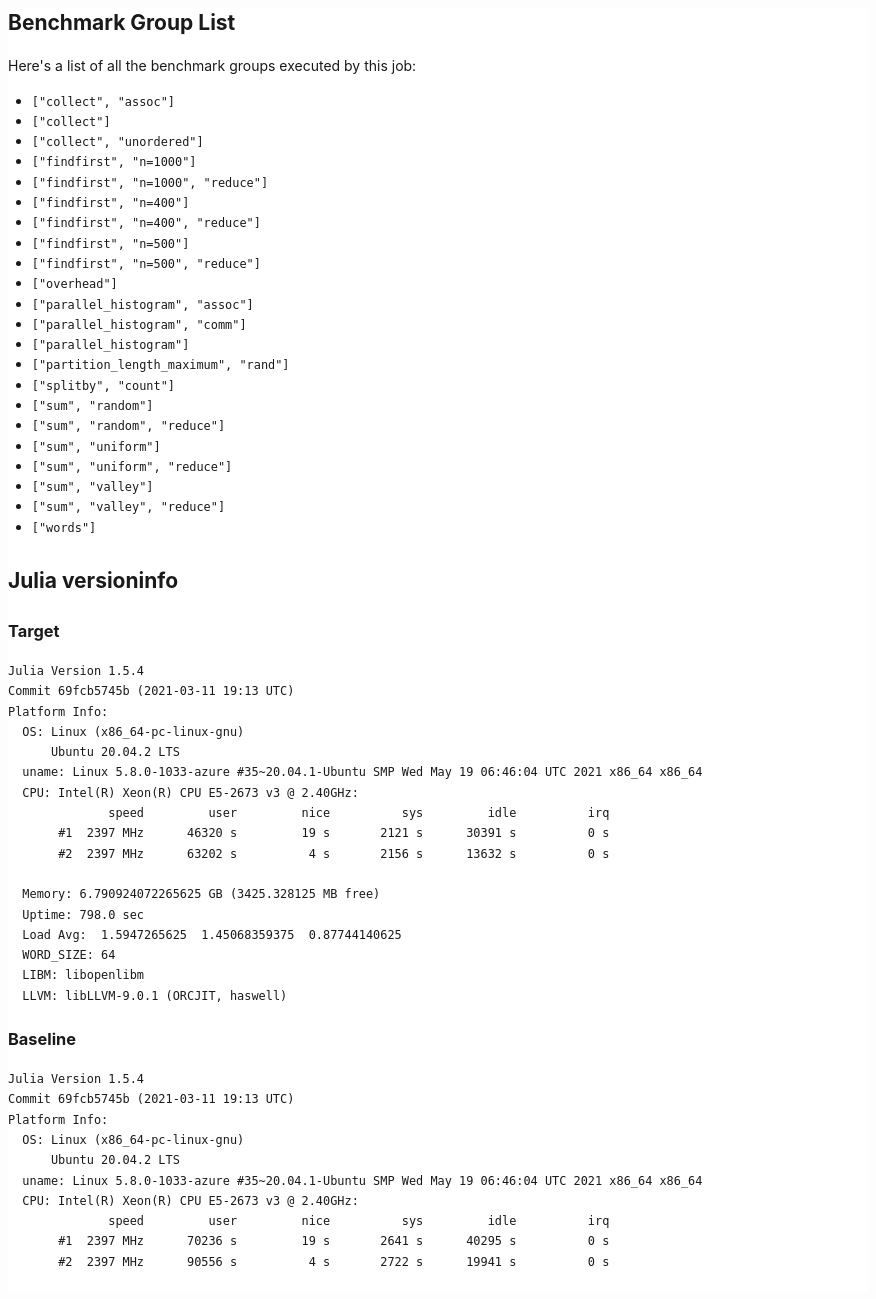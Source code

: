 ## Benchmark Group List
Here's a list of all the benchmark groups executed by this job:

- `["collect", "assoc"]`
- `["collect"]`
- `["collect", "unordered"]`
- `["findfirst", "n=1000"]`
- `["findfirst", "n=1000", "reduce"]`
- `["findfirst", "n=400"]`
- `["findfirst", "n=400", "reduce"]`
- `["findfirst", "n=500"]`
- `["findfirst", "n=500", "reduce"]`
- `["overhead"]`
- `["parallel_histogram", "assoc"]`
- `["parallel_histogram", "comm"]`
- `["parallel_histogram"]`
- `["partition_length_maximum", "rand"]`
- `["splitby", "count"]`
- `["sum", "random"]`
- `["sum", "random", "reduce"]`
- `["sum", "uniform"]`
- `["sum", "uniform", "reduce"]`
- `["sum", "valley"]`
- `["sum", "valley", "reduce"]`
- `["words"]`

## Julia versioninfo

### Target
```
Julia Version 1.5.4
Commit 69fcb5745b (2021-03-11 19:13 UTC)
Platform Info:
  OS: Linux (x86_64-pc-linux-gnu)
      Ubuntu 20.04.2 LTS
  uname: Linux 5.8.0-1033-azure #35~20.04.1-Ubuntu SMP Wed May 19 06:46:04 UTC 2021 x86_64 x86_64
  CPU: Intel(R) Xeon(R) CPU E5-2673 v3 @ 2.40GHz: 
              speed         user         nice          sys         idle          irq
       #1  2397 MHz      46320 s         19 s       2121 s      30391 s          0 s
       #2  2397 MHz      63202 s          4 s       2156 s      13632 s          0 s
       
  Memory: 6.790924072265625 GB (3425.328125 MB free)
  Uptime: 798.0 sec
  Load Avg:  1.5947265625  1.45068359375  0.87744140625
  WORD_SIZE: 64
  LIBM: libopenlibm
  LLVM: libLLVM-9.0.1 (ORCJIT, haswell)
```

### Baseline
```
Julia Version 1.5.4
Commit 69fcb5745b (2021-03-11 19:13 UTC)
Platform Info:
  OS: Linux (x86_64-pc-linux-gnu)
      Ubuntu 20.04.2 LTS
  uname: Linux 5.8.0-1033-azure #35~20.04.1-Ubuntu SMP Wed May 19 06:46:04 UTC 2021 x86_64 x86_64
  CPU: Intel(R) Xeon(R) CPU E5-2673 v3 @ 2.40GHz: 
              speed         user         nice          sys         idle          irq
       #1  2397 MHz      70236 s         19 s       2641 s      40295 s          0 s
       #2  2397 MHz      90556 s          4 s       2722 s      19941 s          0 s
       
```